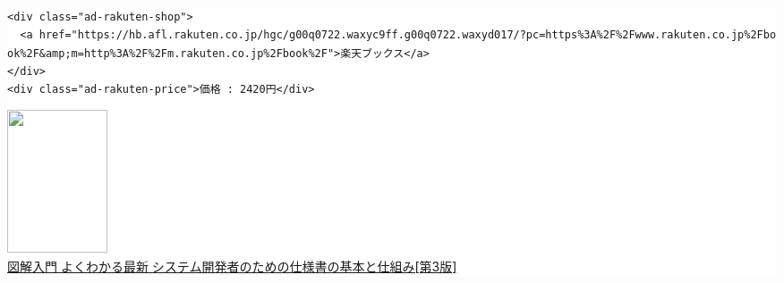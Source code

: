     <div class="ad-rakuten-shop">
      <a href="https://hb.afl.rakuten.co.jp/hgc/g00q0722.waxyc9ff.g00q0722.waxyd017/?pc=https%3A%2F%2Fwww.rakuten.co.jp%2Fbook%2F&amp;m=http%3A%2F%2Fm.rakuten.co.jp%2Fbook%2F">楽天ブックス</a>
    </div>
    <div class="ad-rakuten-price">価格 : 2420円</div>
  </div>
</div>

<div class="ad-amazon">
  <div class="ad-amazon-image">
    <a href="https://www.amazon.co.jp/dp/B07VPSHMF4?tag=neos21-22&amp;linkCode=osi&amp;th=1&amp;psc=1">
      <img src="https://m.media-amazon.com/images/I/51HKN1DW4xL._SL160_.jpg" width="112" height="160">
    </a>
  </div>
  <div class="ad-amazon-info">
    <div class="ad-amazon-title">
      <a href="https://www.amazon.co.jp/dp/B07VPSHMF4?tag=neos21-22&amp;linkCode=osi&amp;th=1&amp;psc=1">図解入門 よくわかる最新 システム開発者のための仕様書の基本と仕組み[第3版]</a>
    </div>
  </div>
</div>
